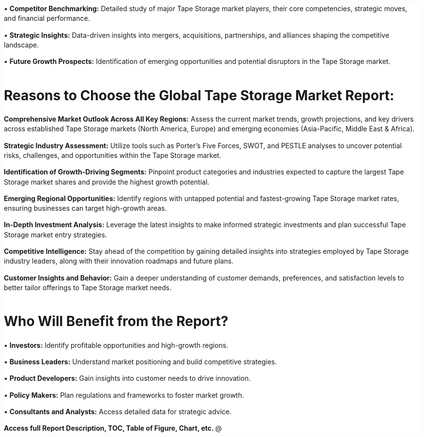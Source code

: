 • <strong>Competitor Benchmarking:</strong> Detailed study of major Tape Storage market players, their core competencies, strategic moves, and financial performance.

• <strong>Strategic Insights:</strong> Data-driven insights into mergers, acquisitions, partnerships, and alliances shaping the competitive landscape.

• <strong>Future Growth Prospects:</strong> Identification of emerging opportunities and potential disruptors in the Tape Storage market.

# <strong>Reasons to Choose the Global Tape Storage Market Report:</strong>

<strong>Comprehensive Market Outlook Across All Key Regions:</strong>
Assess the current market trends, growth projections, and key drivers across established Tape Storage markets (North America, Europe) and emerging economies (Asia-Pacific, Middle East & Africa).

<strong>Strategic Industry Assessment:</strong>
Utilize tools such as Porter’s Five Forces, SWOT, and PESTLE analyses to uncover potential risks, challenges, and opportunities within the Tape Storage market.

<strong>Identification of Growth-Driving Segments:</strong>
Pinpoint product categories and industries expected to capture the largest Tape Storage market shares and provide the highest growth potential.

<strong>Emerging Regional Opportunities:</strong>
Identify regions with untapped potential and fastest-growing Tape Storage market rates, ensuring businesses can target high-growth areas.

<strong>In-Depth Investment Analysis:</strong>
Leverage the latest insights to make informed strategic investments and plan successful Tape Storage market entry strategies.

<strong>Competitive Intelligence:</strong>
Stay ahead of the competition by gaining detailed insights into strategies employed by Tape Storage industry leaders, along with their innovation roadmaps and future plans.

<strong>Customer Insights and Behavior:</strong>
Gain a deeper understanding of customer demands, preferences, and satisfaction levels to better tailor offerings to Tape Storage market needs.

# <strong>Who Will Benefit from the Report?</strong>

• <strong>Investors:</strong> Identify profitable opportunities and high-growth regions.

• <strong>Business Leaders:</strong> Understand market positioning and build competitive strategies.

• <strong>Product Developers:</strong> Gain insights into customer needs to drive innovation.

• <strong>Policy Makers:</strong> Plan regulations and frameworks to foster market growth.

• <strong>Consultants and Analysts:</strong> Access detailed data for strategic advice.
</ul>
<strong>Access full Report Description, TOC, Table of Figure, Chart, etc. </strong>@  <a href= style=color:#0000ff;></a></font>
